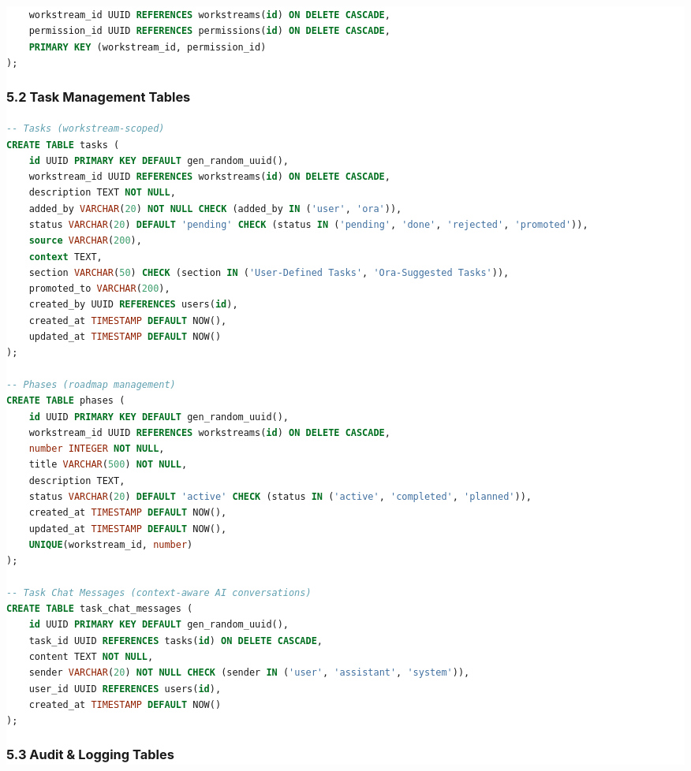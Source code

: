 ```sql
    workstream_id UUID REFERENCES workstreams(id) ON DELETE CASCADE,
    permission_id UUID REFERENCES permissions(id) ON DELETE CASCADE,
    PRIMARY KEY (workstream_id, permission_id)
);
```

### 5.2 Task Management Tables

```sql
-- Tasks (workstream-scoped)
CREATE TABLE tasks (
    id UUID PRIMARY KEY DEFAULT gen_random_uuid(),
    workstream_id UUID REFERENCES workstreams(id) ON DELETE CASCADE,
    description TEXT NOT NULL,
    added_by VARCHAR(20) NOT NULL CHECK (added_by IN ('user', 'ora')),
    status VARCHAR(20) DEFAULT 'pending' CHECK (status IN ('pending', 'done', 'rejected', 'promoted')),
    source VARCHAR(200),
    context TEXT,
    section VARCHAR(50) CHECK (section IN ('User-Defined Tasks', 'Ora-Suggested Tasks')),
    promoted_to VARCHAR(200),
    created_by UUID REFERENCES users(id),
    created_at TIMESTAMP DEFAULT NOW(),
    updated_at TIMESTAMP DEFAULT NOW()
);

-- Phases (roadmap management)
CREATE TABLE phases (
    id UUID PRIMARY KEY DEFAULT gen_random_uuid(),
    workstream_id UUID REFERENCES workstreams(id) ON DELETE CASCADE,
    number INTEGER NOT NULL,
    title VARCHAR(500) NOT NULL,
    description TEXT,
    status VARCHAR(20) DEFAULT 'active' CHECK (status IN ('active', 'completed', 'planned')),
    created_at TIMESTAMP DEFAULT NOW(),
    updated_at TIMESTAMP DEFAULT NOW(),
    UNIQUE(workstream_id, number)
);

-- Task Chat Messages (context-aware AI conversations)
CREATE TABLE task_chat_messages (
    id UUID PRIMARY KEY DEFAULT gen_random_uuid(),
    task_id UUID REFERENCES tasks(id) ON DELETE CASCADE,
    content TEXT NOT NULL,
    sender VARCHAR(20) NOT NULL CHECK (sender IN ('user', 'assistant', 'system')),
    user_id UUID REFERENCES users(id),
    created_at TIMESTAMP DEFAULT NOW()
);
```

### 5.3 Audit & Logging Tables
